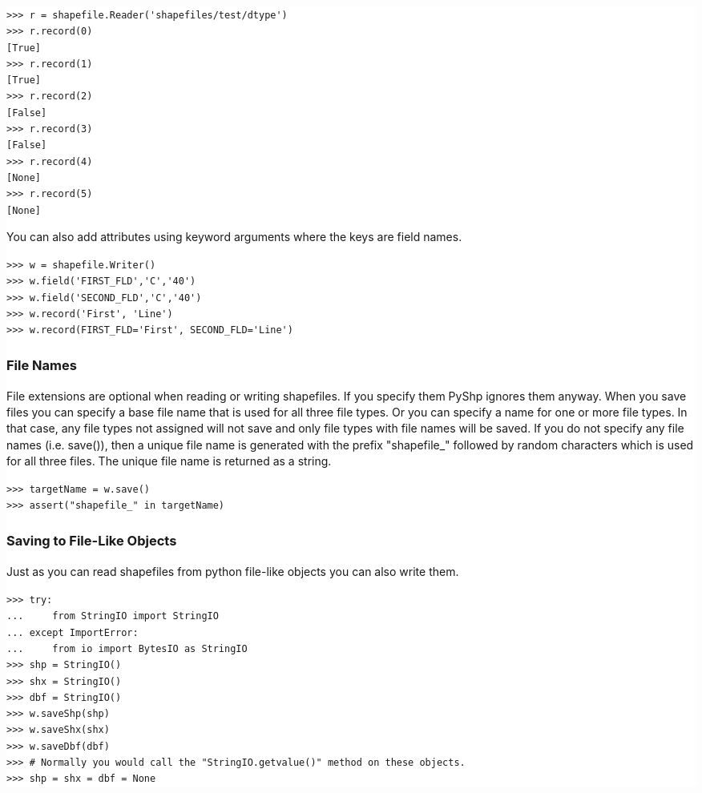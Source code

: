 	>>> r = shapefile.Reader('shapefiles/test/dtype')
	>>> r.record(0)
	[True]
	>>> r.record(1)
	[True]
	>>> r.record(2)
	[False]
	>>> r.record(3)
	[False]
	>>> r.record(4)
	[None]
	>>> r.record(5)
	[None]
	
You can also add attributes using keyword arguments where the keys are field names.


	>>> w = shapefile.Writer()
	>>> w.field('FIRST_FLD','C','40')
	>>> w.field('SECOND_FLD','C','40')
	>>> w.record('First', 'Line')
	>>> w.record(FIRST_FLD='First', SECOND_FLD='Line')
	
	

### File Names

File extensions are optional when reading or writing shapefiles. If you specify
them PyShp ignores them anyway. When you save files you can specify a base
file name that is used for all three file types. Or you can specify a name for
one or more file types. In that case, any file types not assigned will not
save and only file types with file names will be saved. If you do not specify
any file names (i.e. save()), then a unique file name is generated with the
prefix "shapefile_" followed by random characters which is used for all three
files. The unique file name is returned as a string.


	>>> targetName = w.save()
	>>> assert("shapefile_" in targetName)

### Saving to File-Like Objects

Just as you can read shapefiles from python file-like objects you can also
write them.


	>>> try:
	...     from StringIO import StringIO
	... except ImportError:
	...     from io import BytesIO as StringIO
	>>> shp = StringIO()
	>>> shx = StringIO()
	>>> dbf = StringIO()
	>>> w.saveShp(shp)
	>>> w.saveShx(shx)
	>>> w.saveDbf(dbf)
	>>> # Normally you would call the "StringIO.getvalue()" method on these objects.
	>>> shp = shx = dbf = None
	
